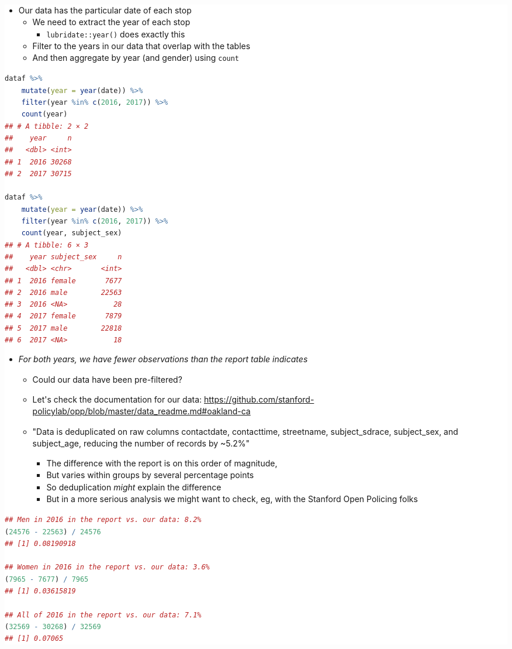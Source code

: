 - Our data has the particular date of each stop
    - We need to extract the year of each stop
        - `lubridate::year()` does exactly this
    - Filter to the years in our data that overlap with the tables
    - And then aggregate by year (and gender) using `count`
    

```r
dataf %>% 
    mutate(year = year(date)) %>% 
    filter(year %in% c(2016, 2017)) %>% 
    count(year)
## # A tibble: 2 × 2
##    year     n
##   <dbl> <int>
## 1  2016 30268
## 2  2017 30715

dataf %>% 
    mutate(year = year(date)) %>% 
    filter(year %in% c(2016, 2017)) %>% 
    count(year, subject_sex)
## # A tibble: 6 × 3
##    year subject_sex     n
##   <dbl> <chr>       <int>
## 1  2016 female       7677
## 2  2016 male        22563
## 3  2016 <NA>           28
## 4  2017 female       7879
## 5  2017 male        22818
## 6  2017 <NA>           18
```

- *For both years, we have fewer observations than the report table indicates*
    - Could our data have been pre-filtered? 
    - Let's check the documentation for our data:  <https://github.com/stanford-policylab/opp/blob/master/data_readme.md#oakland-ca>
    
    - "Data is deduplicated on raw columns contactdate, contacttime, streetname, subject_sdrace, subject_sex, and subject_age, reducing the number of records by ~5.2%"
        - The difference with the report is on this order of magnitude, 
        - But varies within groups by several percentage points
        - So deduplication *might* explain the difference
        - But in a more serious analysis we might want to check, eg, with the Stanford Open Policing folks
    

```r
## Men in 2016 in the report vs. our data: 8.2%
(24576 - 22563) / 24576
## [1] 0.08190918

## Women in 2016 in the report vs. our data: 3.6%
(7965 - 7677) / 7965
## [1] 0.03615819

## All of 2016 in the report vs. our data: 7.1%
(32569 - 30268) / 32569
## [1] 0.07065
```
